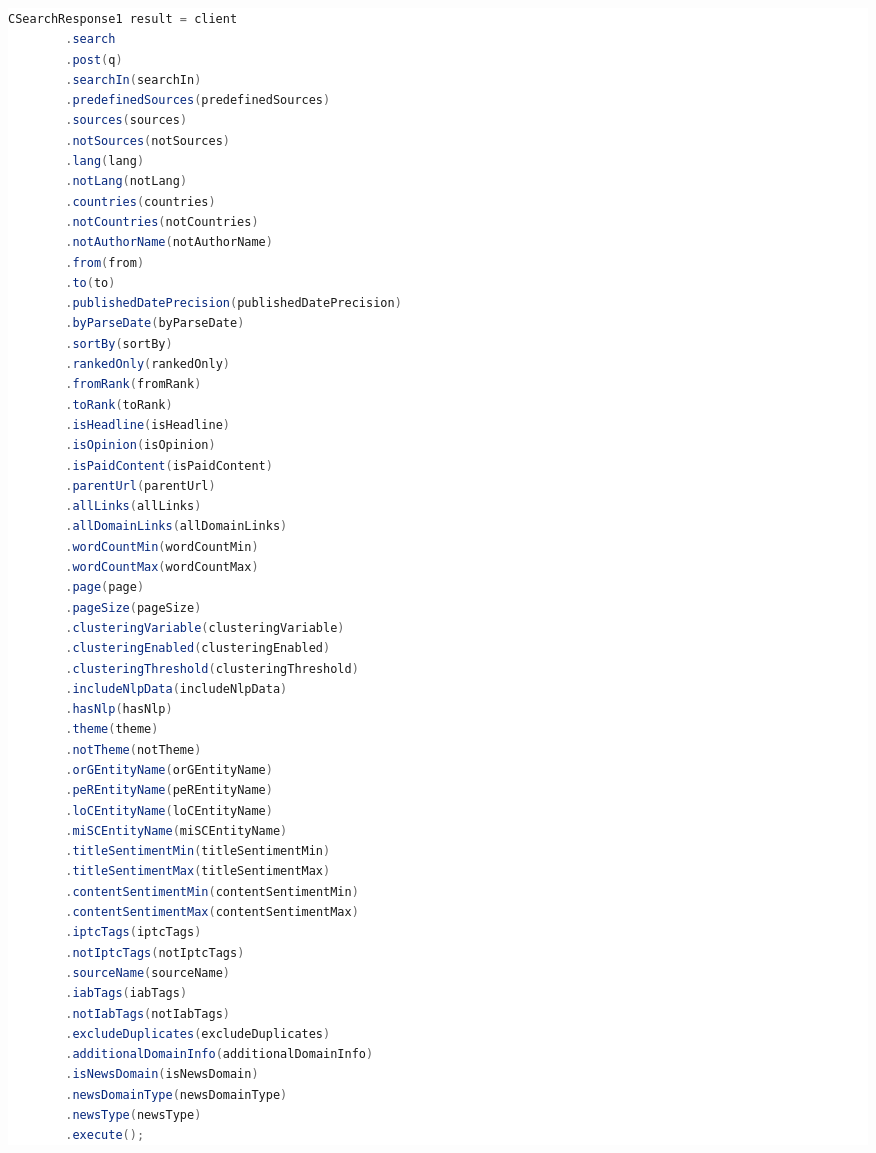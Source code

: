 ```java
CSearchResponse1 result = client
        .search
        .post(q)
        .searchIn(searchIn)
        .predefinedSources(predefinedSources)
        .sources(sources)
        .notSources(notSources)
        .lang(lang)
        .notLang(notLang)
        .countries(countries)
        .notCountries(notCountries)
        .notAuthorName(notAuthorName)
        .from(from)
        .to(to)
        .publishedDatePrecision(publishedDatePrecision)
        .byParseDate(byParseDate)
        .sortBy(sortBy)
        .rankedOnly(rankedOnly)
        .fromRank(fromRank)
        .toRank(toRank)
        .isHeadline(isHeadline)
        .isOpinion(isOpinion)
        .isPaidContent(isPaidContent)
        .parentUrl(parentUrl)
        .allLinks(allLinks)
        .allDomainLinks(allDomainLinks)
        .wordCountMin(wordCountMin)
        .wordCountMax(wordCountMax)
        .page(page)
        .pageSize(pageSize)
        .clusteringVariable(clusteringVariable)
        .clusteringEnabled(clusteringEnabled)
        .clusteringThreshold(clusteringThreshold)
        .includeNlpData(includeNlpData)
        .hasNlp(hasNlp)
        .theme(theme)
        .notTheme(notTheme)
        .orGEntityName(orGEntityName)
        .peREntityName(peREntityName)
        .loCEntityName(loCEntityName)
        .miSCEntityName(miSCEntityName)
        .titleSentimentMin(titleSentimentMin)
        .titleSentimentMax(titleSentimentMax)
        .contentSentimentMin(contentSentimentMin)
        .contentSentimentMax(contentSentimentMax)
        .iptcTags(iptcTags)
        .notIptcTags(notIptcTags)
        .sourceName(sourceName)
        .iabTags(iabTags)
        .notIabTags(notIabTags)
        .excludeDuplicates(excludeDuplicates)
        .additionalDomainInfo(additionalDomainInfo)
        .isNewsDomain(isNewsDomain)
        .newsDomainType(newsDomainType)
        .newsType(newsType)
        .execute();
```
